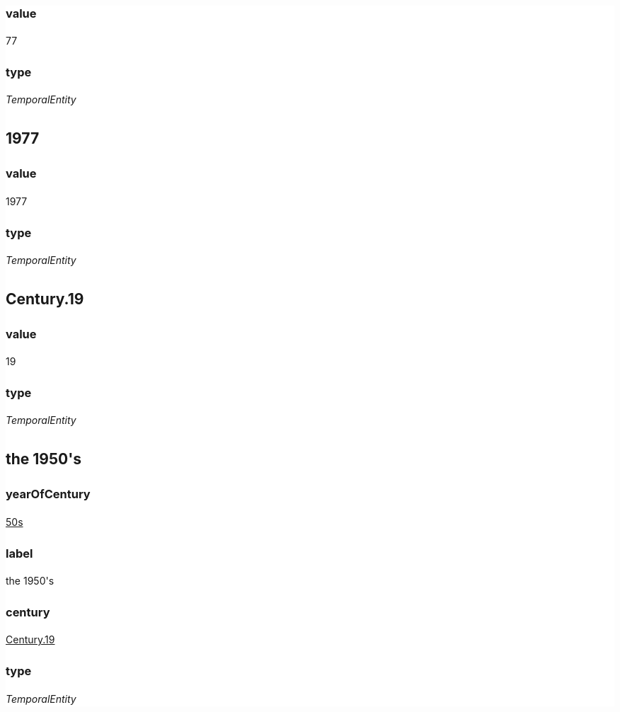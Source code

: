### value


77

### type


*TemporalEntity*

## 1977

### value


1977

### type


*TemporalEntity*

## Century.19

### value


19

### type


*TemporalEntity*

## the 1950's

### yearOfCentury


[50s](#50s)

### label


the 1950's

### century


[Century.19](#Century.19)

### type


*TemporalEntity*
